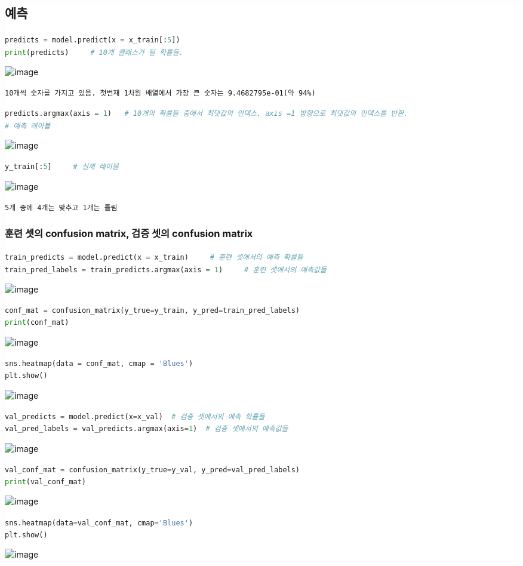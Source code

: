 ## 예측

```python
predicts = model.predict(x = x_train[:5])
print(predicts)     # 10개 클래스가 될 확률들.
```
<img width="527" height="181" alt="image" src="https://github.com/user-attachments/assets/f669e113-a680-4324-94a8-3dc63220858f" />

```
10개씩 숫자를 가지고 있음. 첫번재 1차원 배열에서 가장 큰 숫자는 9.4682795e-01(약 94%)
```
```python
predicts.argmax(axis = 1)   # 10개의 확률들 중에서 최댓값의 인덱스. axis =1 방향으로 최댓값의 인덱스를 반환. 
# 예측 레이블
```
<img width="165" height="21" alt="image" src="https://github.com/user-attachments/assets/dae2874d-e4a6-4a68-868d-e700c55a6081" />

```python
y_train[:5]     # 실제 레이블
```
<img width="260" height="29" alt="image" src="https://github.com/user-attachments/assets/8a31d565-f4f3-4107-b1ba-8347abcb32c8" />

```
5개 중에 4개는 맞추고 1개는 틀림
```

### 훈련 셋의 confusion matrix, 검증 셋의 confusion matrix

```python
train_predicts = model.predict(x = x_train)     # 훈련 셋에서의 예측 확률들
train_pred_labels = train_predicts.argmax(axis = 1)     # 훈련 셋에서의 예측값들
```
<img width="468" height="25" alt="image" src="https://github.com/user-attachments/assets/739b2d72-4537-4396-ac29-a1b0866bc8f6" />

```python
conf_mat = confusion_matrix(y_true=y_train, y_pred=train_pred_labels)
print(conf_mat)
```
<img width="380" height="169" alt="image" src="https://github.com/user-attachments/assets/c577f100-29ee-4086-9845-013d1b7e7dd9" />

```python
sns.heatmap(data = conf_mat, cmap = 'Blues')
plt.show()
```
<img width="528" height="413" alt="image" src="https://github.com/user-attachments/assets/0b60dbf6-58cb-4d64-b4f3-664219ba57ef" />

```python
val_predicts = model.predict(x=x_val)  # 검증 셋에서의 예측 확률들
val_pred_labels = val_predicts.argmax(axis=1)  # 검증 셋에서의 예측값들
```
<img width="463" height="27" alt="image" src="https://github.com/user-attachments/assets/226e2963-4f74-46d4-a578-1b681dd44717" />

```python
val_conf_mat = confusion_matrix(y_true=y_val, y_pred=val_pred_labels)
print(val_conf_mat)
```
<img width="381" height="166" alt="image" src="https://github.com/user-attachments/assets/671dde96-3d54-4f9a-ba0f-7a4f026aba74" />

```python
sns.heatmap(data=val_conf_mat, cmap='Blues')
plt.show()
```
<img width="528" height="413" alt="image" src="https://github.com/user-attachments/assets/fed0b93e-5113-487f-9f4e-141038b3bf17" />

